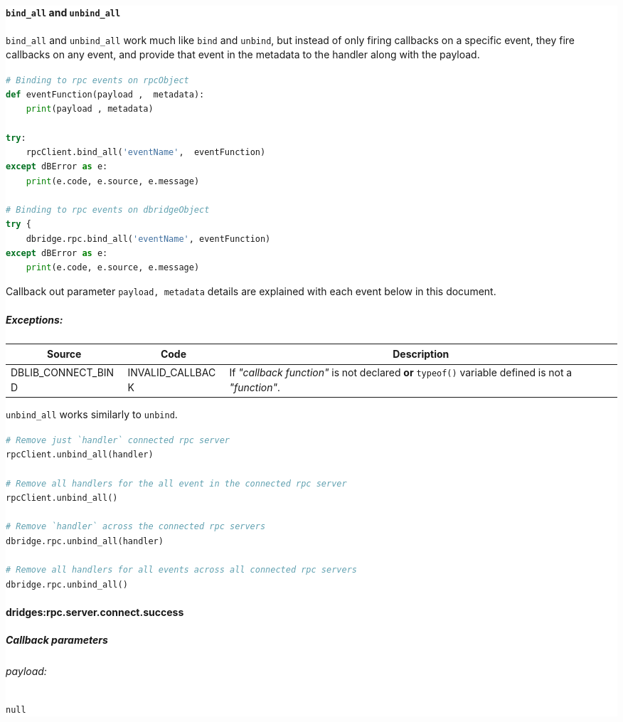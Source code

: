 #### `bind_all` and `unbind_all`

`bind_all` and `unbind_all` work much like `bind` and `unbind`, but instead of only firing callbacks on a specific event, they fire callbacks on any event, and provide that event in the metadata  to the handler along with the payload. 

```python
# Binding to rpc events on rpcObject  
def eventFunction(payload ,  metadata):
  	print(payload , metadata)

try:
    rpcClient.bind_all('eventName',  eventFunction)
except dBError as e:
  	print(e.code, e.source, e.message) 

# Binding to rpc events on dbridgeObject 
try {
    dbridge.rpc.bind_all('eventName', eventFunction)
except dBError as e:
  	print(e.code, e.source, e.message) 
```

Callback out parameter `payload, metadata` details are explained with each event below in this document.

##### Exceptions: 

| Source             | Code             | Description                                                  |
| ------------------ | ---------------- | ------------------------------------------------------------ |
| DBLIB_CONNECT_BIND | INVALID_CALLBACK | If *"callback function"* is not declared **or** `typeof()` variable defined is not a *"function"*. |

`unbind_all` works similarly to `unbind`.

```python
# Remove just `handler` connected rpc server 
rpcClient.unbind_all(handler)

# Remove all handlers for the all event in the connected rpc server
rpcClient.unbind_all()

# Remove `handler` across the connected rpc servers
dbridge.rpc.unbind_all(handler)

# Remove all handlers for all events across all connected rpc servers
dbridge.rpc.unbind_all()
```

#### dridges:rpc.server.connect.success

##### Callback parameters

###### payload: 

`null` 
